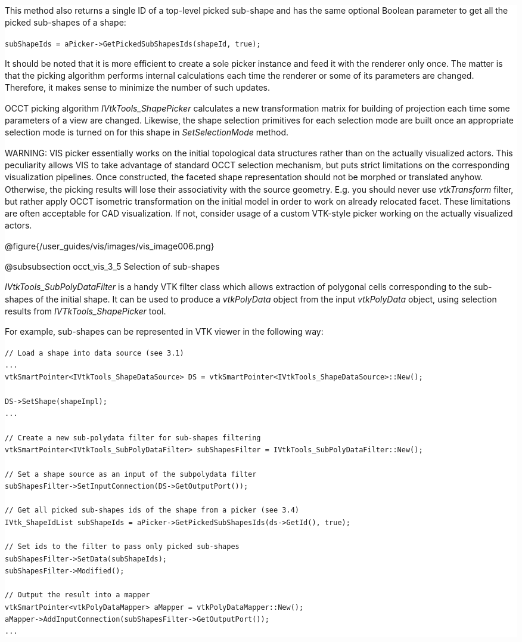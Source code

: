 This method also returns a single ID of a top-level picked sub-shape and has the same optional Boolean parameter to get all the picked sub-shapes of a shape:
~~~~
subShapeIds = aPicker->GetPickedSubShapesIds(shapeId, true);
~~~~

It should be noted that it is more efficient to create a sole picker instance and feed it with the renderer  only once. The matter is that the picking algorithm performs internal calculations each time the renderer or some of its parameters are changed. Therefore, it makes sense to minimize the number of such updates.

OCCT picking algorithm *IVtkTools_ShapePicker* calculates a new transformation matrix for building of projection each time some parameters of a view are changed. Likewise, the shape selection primitives for each selection mode are built once an appropriate selection mode is turned on for this shape in *SetSelectionMode* method.

WARNING: VIS picker essentially works on the initial topological data structures rather than on the actually visualized actors. This peculiarity allows VIS to take advantage of standard OCCT selection mechanism, but puts strict limitations on the corresponding visualization pipelines. Once constructed, the faceted shape representation should not be morphed or translated anyhow. Otherwise, the picking results will lose their associativity with the source geometry. E.g. you should never use *vtkTransform* filter, but rather apply OCCT isometric transformation on the initial model in order to work on already relocated facet. These limitations are often acceptable for CAD visualization. If not, consider usage of a custom VTK-style picker working on the actually visualized actors.

@figure{/user_guides/vis/images/vis_image006.png}

@subsubsection occt_vis_3_5	 Selection of sub-shapes

*IVtkTools_SubPolyDataFilter* is a handy VTK filter class which allows extraction of polygonal cells corresponding to the sub-shapes of the initial shape. It can be used to produce a *vtkPolyData* object from the input *vtkPolyData* object, using selection results from *IVTkTools_ShapePicker* tool.

For example, sub-shapes can be represented in VTK viewer in the following way:

~~~~
// Load a shape into data source (see 3.1)
...
vtkSmartPointer<IVtkTools_ShapeDataSource> DS = vtkSmartPointer<IVtkTools_ShapeDataSource>::New();

DS->SetShape(shapeImpl);
...

// Create a new sub-polydata filter for sub-shapes filtering
vtkSmartPointer<IVtkTools_SubPolyDataFilter> subShapesFilter = IVtkTools_SubPolyDataFilter::New();

// Set a shape source as an input of the subpolydata filter
subShapesFilter->SetInputConnection(DS->GetOutputPort());

// Get all picked sub-shapes ids of the shape from a picker (see 3.4)
IVtk_ShapeIdList subShapeIds = aPicker->GetPickedSubShapesIds(ds->GetId(), true);

// Set ids to the filter to pass only picked sub-shapes
subShapesFilter->SetData(subShapeIds);
subShapesFilter->Modified();

// Output the result into a mapper
vtkSmartPointer<vtkPolyDataMapper> aMapper = vtkPolyDataMapper::New();
aMapper->AddInputConnection(subShapesFilter->GetOutputPort());
...
~~~~
